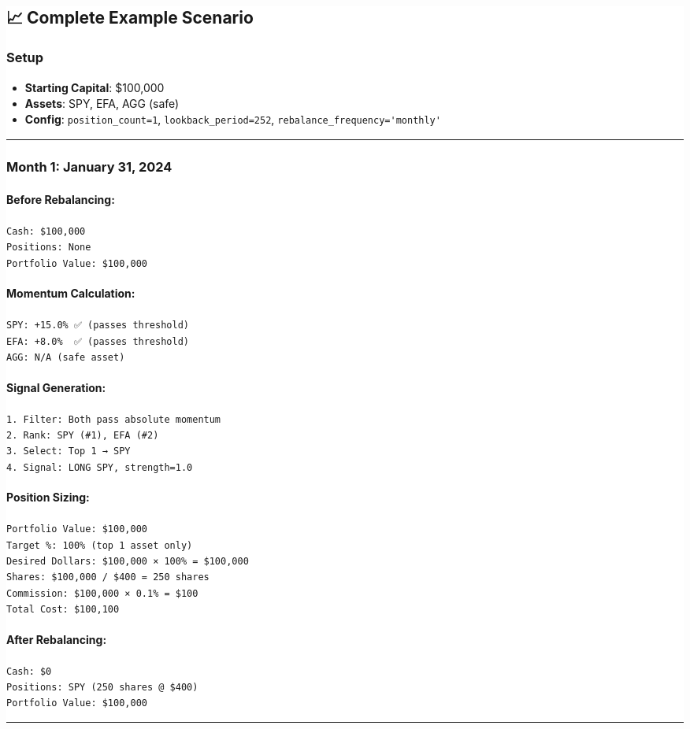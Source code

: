 
## 📈 Complete Example Scenario

### Setup
- **Starting Capital**: $100,000
- **Assets**: SPY, EFA, AGG (safe)
- **Config**: `position_count=1`, `lookback_period=252`, `rebalance_frequency='monthly'`

---

### **Month 1: January 31, 2024**

#### Before Rebalancing:
```
Cash: $100,000
Positions: None
Portfolio Value: $100,000
```

#### Momentum Calculation:
```
SPY: +15.0% ✅ (passes threshold)
EFA: +8.0%  ✅ (passes threshold)
AGG: N/A (safe asset)
```

#### Signal Generation:
```
1. Filter: Both pass absolute momentum
2. Rank: SPY (#1), EFA (#2)
3. Select: Top 1 → SPY
4. Signal: LONG SPY, strength=1.0
```

#### Position Sizing:
```
Portfolio Value: $100,000
Target %: 100% (top 1 asset only)
Desired Dollars: $100,000 × 100% = $100,000
Shares: $100,000 / $400 = 250 shares
Commission: $100,000 × 0.1% = $100
Total Cost: $100,100
```

#### After Rebalancing:
```
Cash: $0
Positions: SPY (250 shares @ $400)
Portfolio Value: $100,000
```

---
